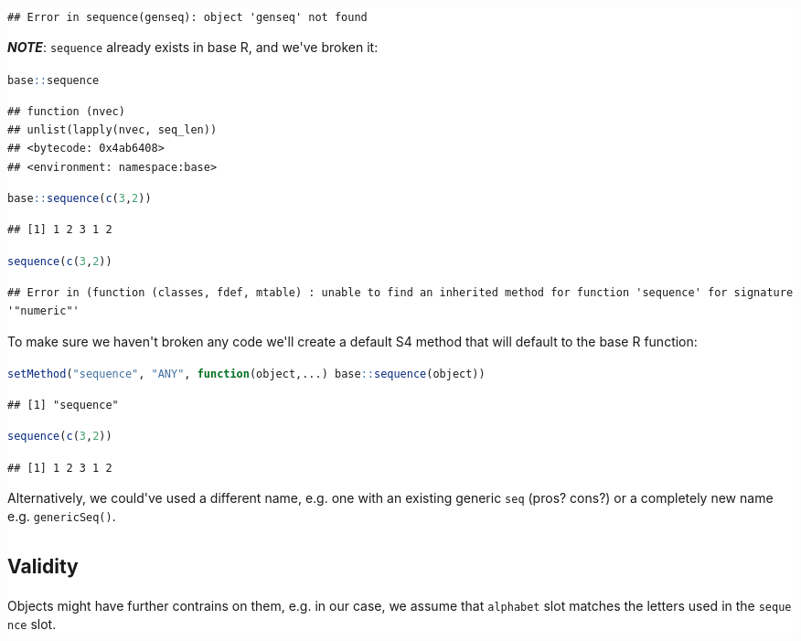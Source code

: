 ```
## Error in sequence(genseq): object 'genseq' not found
```

***NOTE***: `sequence` already exists in base R, and we've broken it:


```r
base::sequence
```

```
## function (nvec) 
## unlist(lapply(nvec, seq_len))
## <bytecode: 0x4ab6408>
## <environment: namespace:base>
```

```r
base::sequence(c(3,2))
```

```
## [1] 1 2 3 1 2
```

```r
sequence(c(3,2))
```

```
## Error in (function (classes, fdef, mtable) : unable to find an inherited method for function 'sequence' for signature '"numeric"'
```

To make sure we haven't broken any code we'll create a default S4 method that will default to the base R function:


```r
setMethod("sequence", "ANY", function(object,...) base::sequence(object))
```

```
## [1] "sequence"
```

```r
sequence(c(3,2))
```

```
## [1] 1 2 3 1 2
```

Alternatively, we could've used a different name, e.g. one with an existing generic `seq` (pros? cons?) or a completely new name e.g. `genericSeq()`.

## Validity

Objects might have further contrains on them, e.g. in our case, we assume that `alphabet` slot matches the letters used in the `sequence` slot. 
